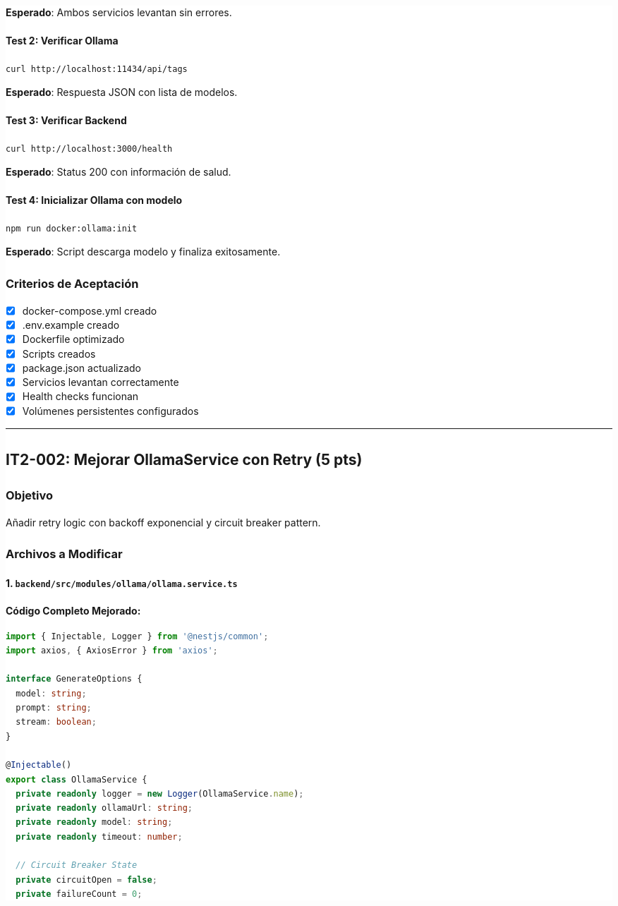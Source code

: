 **Esperado**: Ambos servicios levantan sin errores.

#### Test 2: Verificar Ollama
```bash
curl http://localhost:11434/api/tags
```

**Esperado**: Respuesta JSON con lista de modelos.

#### Test 3: Verificar Backend
```bash
curl http://localhost:3000/health
```

**Esperado**: Status 200 con información de salud.

#### Test 4: Inicializar Ollama con modelo
```bash
npm run docker:ollama:init
```

**Esperado**: Script descarga modelo y finaliza exitosamente.

### Criterios de Aceptación
- [x] docker-compose.yml creado
- [x] .env.example creado
- [x] Dockerfile optimizado
- [x] Scripts creados
- [x] package.json actualizado
- [x] Servicios levantan correctamente
- [x] Health checks funcionan
- [x] Volúmenes persistentes configurados

---

## IT2-002: Mejorar OllamaService con Retry (5 pts)

### Objetivo
Añadir retry logic con backoff exponencial y circuit breaker pattern.

### Archivos a Modificar

#### 1. `backend/src/modules/ollama/ollama.service.ts`

**Código Completo Mejorado:**

```typescript
import { Injectable, Logger } from '@nestjs/common';
import axios, { AxiosError } from 'axios';

interface GenerateOptions {
  model: string;
  prompt: string;
  stream: boolean;
}

@Injectable()
export class OllamaService {
  private readonly logger = new Logger(OllamaService.name);
  private readonly ollamaUrl: string;
  private readonly model: string;
  private readonly timeout: number;

  // Circuit Breaker State
  private circuitOpen = false;
  private failureCount = 0;
```